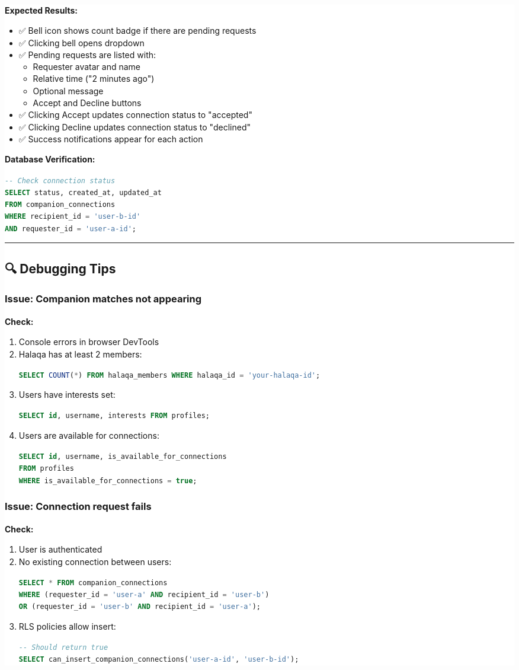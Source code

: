 **Expected Results:**
- ✅ Bell icon shows count badge if there are pending requests
- ✅ Clicking bell opens dropdown
- ✅ Pending requests are listed with:
  - Requester avatar and name
  - Relative time ("2 minutes ago")
  - Optional message
  - Accept and Decline buttons
- ✅ Clicking Accept updates connection status to "accepted"
- ✅ Clicking Decline updates connection status to "declined"
- ✅ Success notifications appear for each action

**Database Verification:**
```sql
-- Check connection status
SELECT status, created_at, updated_at 
FROM companion_connections 
WHERE recipient_id = 'user-b-id' 
AND requester_id = 'user-a-id';
```

---

## 🔍 Debugging Tips

### Issue: Companion matches not appearing

**Check:**
1. Console errors in browser DevTools
2. Halaqa has at least 2 members:
   ```sql
   SELECT COUNT(*) FROM halaqa_members WHERE halaqa_id = 'your-halaqa-id';
   ```
3. Users have interests set:
   ```sql
   SELECT id, username, interests FROM profiles;
   ```
4. Users are available for connections:
   ```sql
   SELECT id, username, is_available_for_connections 
   FROM profiles 
   WHERE is_available_for_connections = true;
   ```

### Issue: Connection request fails

**Check:**
1. User is authenticated
2. No existing connection between users:
   ```sql
   SELECT * FROM companion_connections 
   WHERE (requester_id = 'user-a' AND recipient_id = 'user-b')
   OR (requester_id = 'user-b' AND recipient_id = 'user-a');
   ```
3. RLS policies allow insert:
   ```sql
   -- Should return true
   SELECT can_insert_companion_connections('user-a-id', 'user-b-id');
   ```

